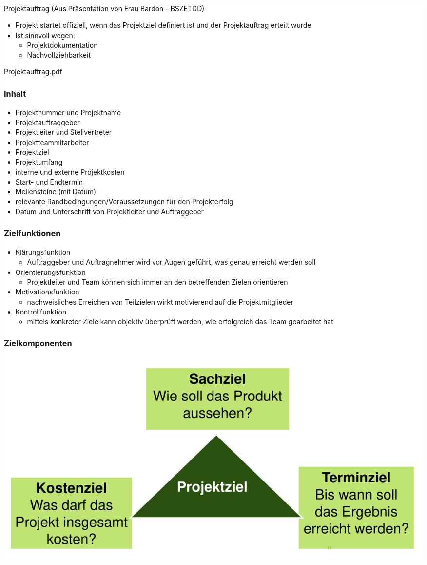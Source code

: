 Projektauftrag (Aus Präsentation von Frau Bardon - BSZETDD)

- Projekt startet offiziell, wenn das Projektziel definiert ist
und der Projektauftrag erteilt wurde
- Ist sinnvoll wegen:
  - Projektdokumentation
  - Nachvollziehbarkeit

[Projektauftrag.pdf](/LF05/images/Projektauftrag_A4.pdf)

### Inhalt

- Projektnummer und Projektname
- Projektauftraggeber
- Projektleiter und Stellvertreter
- Projektteammitarbeiter
- Projektziel
- Projektumfang
- interne und externe Projektkosten
- Start- und Endtermin
- Meilensteine (mit Datum)
- relevante Randbedingungen/Voraussetzungen für den
Projekterfolg
- Datum und Unterschrift von Projektleiter und Auftraggeber

### Zielfunktionen

- Klärungsfunktion
  - Auftraggeber und Auftragnehmer wird vor Augen geführt, was
genau erreicht werden soll
- Orientierungsfunktion
  - Projektleiter und Team können sich immer an den betreffenden
Zielen orientieren
- Motivationsfunktion
  - nachweisliches Erreichen von Teilzielen wirkt motivierend auf
die Projektmitglieder
- Kontrollfunktion
  - mittels konkreter Ziele kann objektiv überprüft werden, wie
erfolgreich das Team gearbeitet hat

### Zielkomponenten

![alt Zielkomponenten](/LF05/images/zielkomponenten.png)
